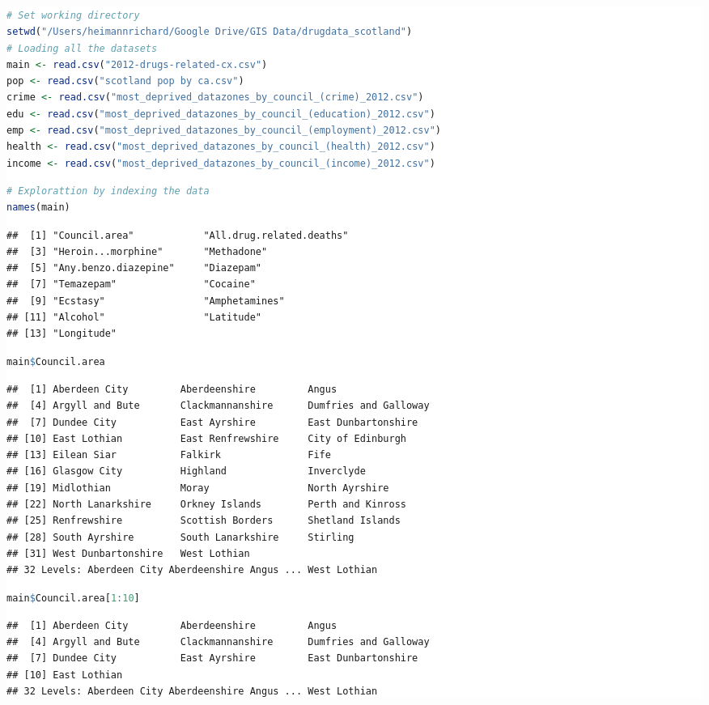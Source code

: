 

```r
# Set working directory
setwd("/Users/heimannrichard/Google Drive/GIS Data/drugdata_scotland")
# Loading all the datasets
main <- read.csv("2012-drugs-related-cx.csv")
pop <- read.csv("scotland pop by ca.csv")
crime <- read.csv("most_deprived_datazones_by_council_(crime)_2012.csv")
edu <- read.csv("most_deprived_datazones_by_council_(education)_2012.csv")
emp <- read.csv("most_deprived_datazones_by_council_(employment)_2012.csv")
health <- read.csv("most_deprived_datazones_by_council_(health)_2012.csv")
income <- read.csv("most_deprived_datazones_by_council_(income)_2012.csv")
```



```r
# Explorattion by indexing the data
names(main)
```

```
##  [1] "Council.area"            "All.drug.related.deaths"
##  [3] "Heroin...morphine"       "Methadone"              
##  [5] "Any.benzo.diazepine"     "Diazepam"               
##  [7] "Temazepam"               "Cocaine"                
##  [9] "Ecstasy"                 "Amphetamines"           
## [11] "Alcohol"                 "Latitude"               
## [13] "Longitude"
```

```r
main$Council.area
```

```
##  [1] Aberdeen City         Aberdeenshire         Angus                
##  [4] Argyll and Bute       Clackmannanshire      Dumfries and Galloway
##  [7] Dundee City           East Ayrshire         East Dunbartonshire  
## [10] East Lothian          East Renfrewshire     City of Edinburgh    
## [13] Eilean Siar           Falkirk               Fife                 
## [16] Glasgow City          Highland              Inverclyde           
## [19] Midlothian            Moray                 North Ayrshire       
## [22] North Lanarkshire     Orkney Islands        Perth and Kinross    
## [25] Renfrewshire          Scottish Borders      Shetland Islands     
## [28] South Ayrshire        South Lanarkshire     Stirling             
## [31] West Dunbartonshire   West Lothian         
## 32 Levels: Aberdeen City Aberdeenshire Angus ... West Lothian
```

```r
main$Council.area[1:10]
```

```
##  [1] Aberdeen City         Aberdeenshire         Angus                
##  [4] Argyll and Bute       Clackmannanshire      Dumfries and Galloway
##  [7] Dundee City           East Ayrshire         East Dunbartonshire  
## [10] East Lothian         
## 32 Levels: Aberdeen City Aberdeenshire Angus ... West Lothian
```

